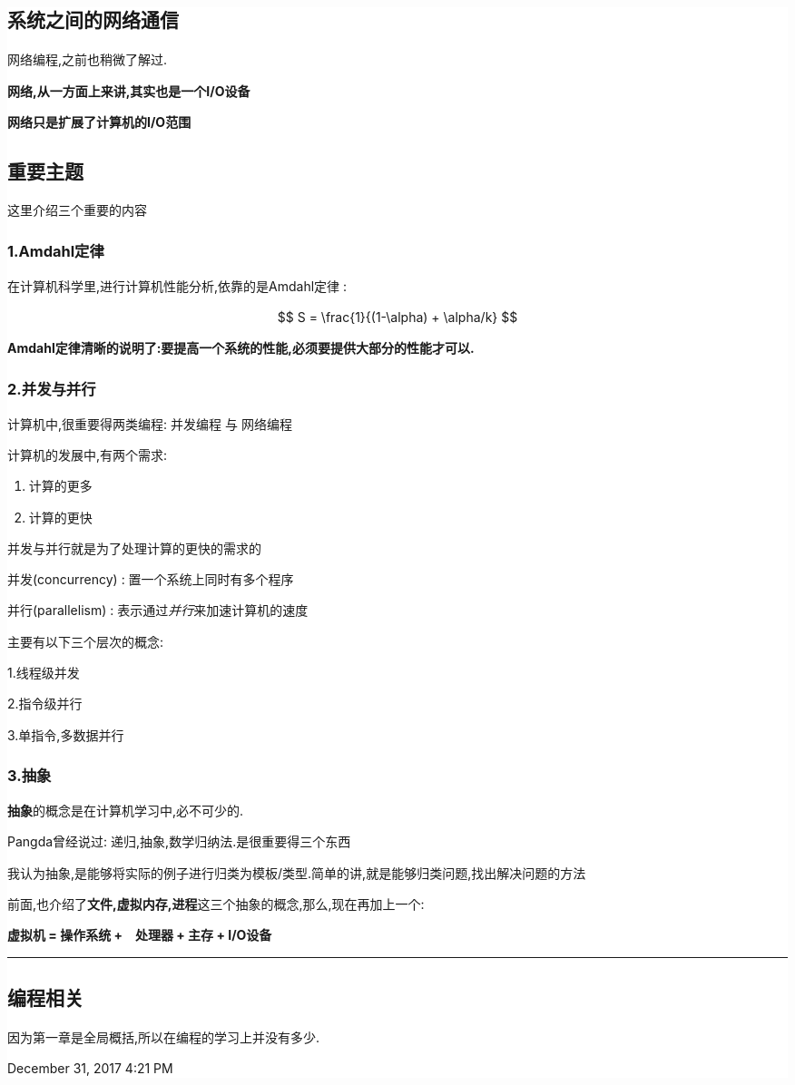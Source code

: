 ## 系统之间的网络通信

网络编程,之前也稍微了解过.

**网络,从一方面上来讲,其实也是一个I/O设备**

**网络只是扩展了计算机的I/O范围**

## 重要主题

这里介绍三个重要的内容

### 1.Amdahl定律

在计算机科学里,进行计算机性能分析,依靠的是Amdahl定律 :

$$
S = \frac{1}{(1-\alpha) + \alpha/k}
$$

**Amdahl定律清晰的说明了:要提高一个系统的性能,必须要提供大部分的性能才可以.**

### 2.并发与并行

计算机中,很重要得两类编程: 并发编程 与 网络编程

计算机的发展中,有两个需求:

1. 计算的更多

2. 计算的更快

并发与并行就是为了处理计算的更快的需求的

并发(concurrency) : 置一个系统上同时有多个程序

并行(parallelism) : 表示通过*并行*来加速计算机的速度

主要有以下三个层次的概念:

1.线程级并发

2.指令级并行

3.单指令,多数据并行

### 3.抽象

**抽象**的概念是在计算机学习中,必不可少的.

Pangda曾经说过: 递归,抽象,数学归纳法.是很重要得三个东西

我认为抽象,是能够将实际的例子进行归类为模板/类型.简单的讲,就是能够归类问题,找出解决问题的方法

前面,也介绍了**文件,虚拟内存,进程**这三个抽象的概念,那么,现在再加上一个:

**虚拟机 = 操作系统 +　处理器 + 主存 + I/O设备**

---

## 编程相关

因为第一章是全局概括,所以在编程的学习上并没有多少.

December 31, 2017 4:21 PM
